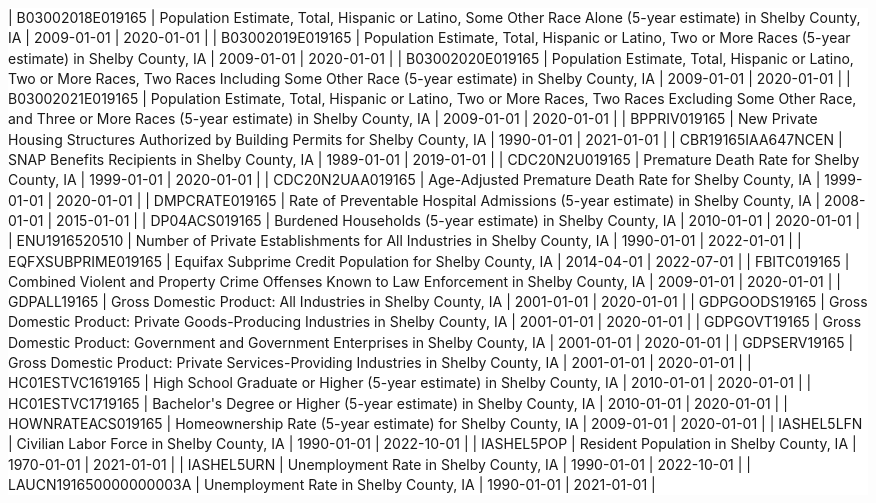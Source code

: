| B03002018E019165          | Population Estimate, Total, Hispanic or Latino, Some Other Race Alone (5-year estimate) in Shelby County, IA                                                               | 2009-01-01          | 2020-01-01        |
| B03002019E019165          | Population Estimate, Total, Hispanic or Latino, Two or More Races (5-year estimate) in Shelby County, IA                                                                   | 2009-01-01          | 2020-01-01        |
| B03002020E019165          | Population Estimate, Total, Hispanic or Latino, Two or More Races, Two Races Including Some Other Race (5-year estimate) in Shelby County, IA                              | 2009-01-01          | 2020-01-01        |
| B03002021E019165          | Population Estimate, Total, Hispanic or Latino, Two or More Races, Two Races Excluding Some Other Race, and Three or More Races (5-year estimate) in Shelby County, IA     | 2009-01-01          | 2020-01-01        |
| BPPRIV019165              | New Private Housing Structures Authorized by Building Permits for Shelby County, IA                                                                                        | 1990-01-01          | 2021-01-01        |
| CBR19165IAA647NCEN        | SNAP Benefits Recipients in Shelby County, IA                                                                                                                              | 1989-01-01          | 2019-01-01        |
| CDC20N2U019165            | Premature Death Rate for Shelby County, IA                                                                                                                                 | 1999-01-01          | 2020-01-01        |
| CDC20N2UAA019165          | Age-Adjusted Premature Death Rate for Shelby County, IA                                                                                                                    | 1999-01-01          | 2020-01-01        |
| DMPCRATE019165            | Rate of Preventable Hospital Admissions (5-year estimate) in Shelby County, IA                                                                                             | 2008-01-01          | 2015-01-01        |
| DP04ACS019165             | Burdened Households (5-year estimate) in Shelby County, IA                                                                                                                 | 2010-01-01          | 2020-01-01        |
| ENU1916520510             | Number of Private Establishments for All Industries in Shelby County, IA                                                                                                   | 1990-01-01          | 2022-01-01        |
| EQFXSUBPRIME019165        | Equifax Subprime Credit Population for Shelby County, IA                                                                                                                   | 2014-04-01          | 2022-07-01        |
| FBITC019165               | Combined Violent and Property Crime Offenses Known to Law Enforcement in Shelby County, IA                                                                                 | 2009-01-01          | 2020-01-01        |
| GDPALL19165               | Gross Domestic Product: All Industries in Shelby County, IA                                                                                                                | 2001-01-01          | 2020-01-01        |
| GDPGOODS19165             | Gross Domestic Product: Private Goods-Producing Industries in Shelby County, IA                                                                                            | 2001-01-01          | 2020-01-01        |
| GDPGOVT19165              | Gross Domestic Product: Government and Government Enterprises in Shelby County, IA                                                                                         | 2001-01-01          | 2020-01-01        |
| GDPSERV19165              | Gross Domestic Product: Private Services-Providing Industries in Shelby County, IA                                                                                         | 2001-01-01          | 2020-01-01        |
| HC01ESTVC1619165          | High School Graduate or Higher (5-year estimate) in Shelby County, IA                                                                                                      | 2010-01-01          | 2020-01-01        |
| HC01ESTVC1719165          | Bachelor's Degree or Higher (5-year estimate) in Shelby County, IA                                                                                                         | 2010-01-01          | 2020-01-01        |
| HOWNRATEACS019165         | Homeownership Rate (5-year estimate) for Shelby County, IA                                                                                                                 | 2009-01-01          | 2020-01-01        |
| IASHEL5LFN                | Civilian Labor Force in Shelby County, IA                                                                                                                                  | 1990-01-01          | 2022-10-01        |
| IASHEL5POP                | Resident Population in Shelby County, IA                                                                                                                                   | 1970-01-01          | 2021-01-01        |
| IASHEL5URN                | Unemployment Rate in Shelby County, IA                                                                                                                                     | 1990-01-01          | 2022-10-01        |
| LAUCN191650000000003A     | Unemployment Rate in Shelby County, IA                                                                                                                                     | 1990-01-01          | 2021-01-01        |